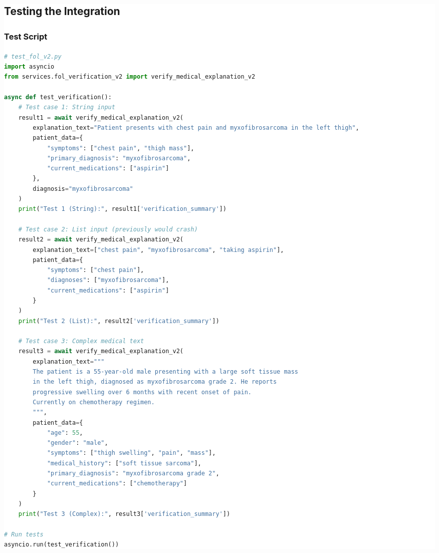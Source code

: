 ## Testing the Integration

### Test Script
```python
# test_fol_v2.py
import asyncio
from services.fol_verification_v2 import verify_medical_explanation_v2

async def test_verification():
    # Test case 1: String input
    result1 = await verify_medical_explanation_v2(
        explanation_text="Patient presents with chest pain and myxofibrosarcoma in the left thigh",
        patient_data={
            "symptoms": ["chest pain", "thigh mass"],
            "primary_diagnosis": "myxofibrosarcoma",
            "current_medications": ["aspirin"]
        },
        diagnosis="myxofibrosarcoma"
    )
    print("Test 1 (String):", result1['verification_summary'])
    
    # Test case 2: List input (previously would crash)
    result2 = await verify_medical_explanation_v2(
        explanation_text=["chest pain", "myxofibrosarcoma", "taking aspirin"],
        patient_data={
            "symptoms": ["chest pain"],
            "diagnoses": ["myxofibrosarcoma"],
            "current_medications": ["aspirin"]
        }
    )
    print("Test 2 (List):", result2['verification_summary'])
    
    # Test case 3: Complex medical text
    result3 = await verify_medical_explanation_v2(
        explanation_text="""
        The patient is a 55-year-old male presenting with a large soft tissue mass 
        in the left thigh, diagnosed as myxofibrosarcoma grade 2. He reports 
        progressive swelling over 6 months with recent onset of pain. 
        Currently on chemotherapy regimen.
        """,
        patient_data={
            "age": 55,
            "gender": "male",
            "symptoms": ["thigh swelling", "pain", "mass"],
            "medical_history": ["soft tissue sarcoma"],
            "primary_diagnosis": "myxofibrosarcoma grade 2",
            "current_medications": ["chemotherapy"]
        }
    )
    print("Test 3 (Complex):", result3['verification_summary'])

# Run tests
asyncio.run(test_verification())
```

